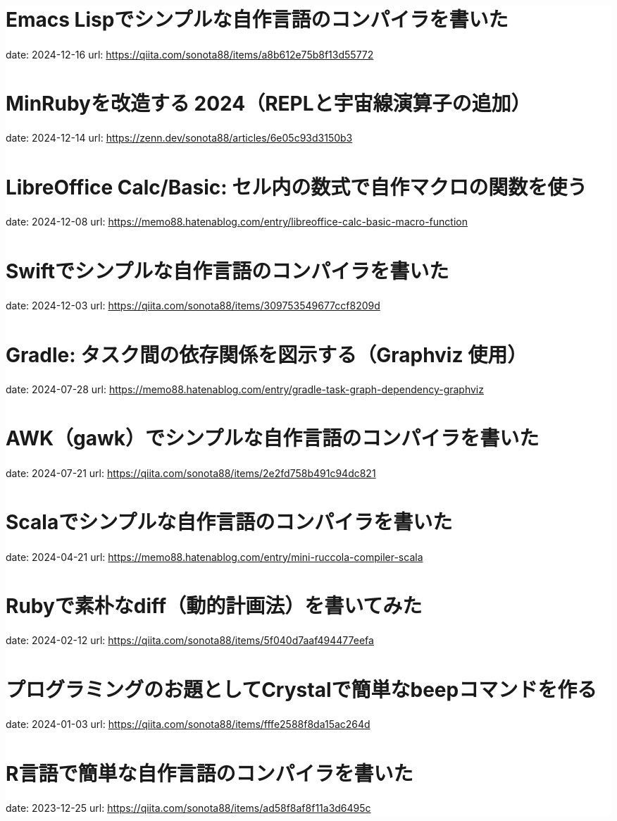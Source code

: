 # Emacs Lispでシンプルな自作言語のコンパイラを書いた
date: 2024-12-16
url: https://qiita.com/sonota88/items/a8b612e75b8f13d55772

# MinRubyを改造する 2024（REPLと宇宙線演算子の追加）
date: 2024-12-14
url: https://zenn.dev/sonota88/articles/6e05c93d3150b3

# LibreOffice Calc/Basic: セル内の数式で自作マクロの関数を使う
date: 2024-12-08
url: https://memo88.hatenablog.com/entry/libreoffice-calc-basic-macro-function

# Swiftでシンプルな自作言語のコンパイラを書いた
date: 2024-12-03
url: https://qiita.com/sonota88/items/309753549677ccf8209d

# Gradle: タスク間の依存関係を図示する（Graphviz 使用）
date: 2024-07-28
url: https://memo88.hatenablog.com/entry/gradle-task-graph-dependency-graphviz

# AWK（gawk）でシンプルな自作言語のコンパイラを書いた
date: 2024-07-21
url: https://qiita.com/sonota88/items/2e2fd758b491c94dc821

# Scalaでシンプルな自作言語のコンパイラを書いた
date: 2024-04-21
url: https://memo88.hatenablog.com/entry/mini-ruccola-compiler-scala

# Rubyで素朴なdiff（動的計画法）を書いてみた
date: 2024-02-12
url: https://qiita.com/sonota88/items/5f040d7aaf494477eefa

# プログラミングのお題としてCrystalで簡単なbeepコマンドを作る
date: 2024-01-03
url: https://qiita.com/sonota88/items/fffe2588f8da15ac264d

# R言語で簡単な自作言語のコンパイラを書いた
date: 2023-12-25
url: https://qiita.com/sonota88/items/ad58f8af8f11a3d6495c
